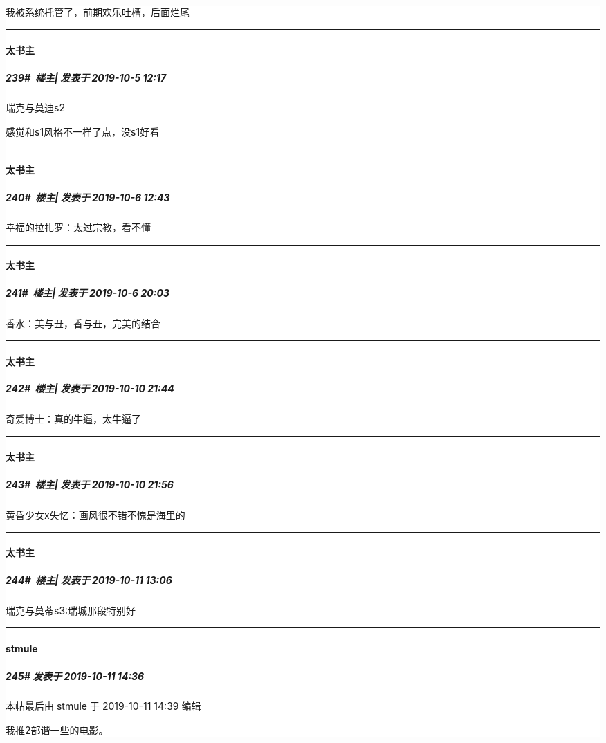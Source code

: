 我被系统托管了，前期欢乐吐槽，后面烂尾

*****

####  太书主  
##### 239#         楼主| 发表于 2019-10-5 12:17

瑞克与莫迪s2

感觉和s1风格不一样了点，没s1好看

*****

####  太书主  
##### 240#         楼主| 发表于 2019-10-6 12:43

幸福的拉扎罗：太过宗教，看不懂



*****

####  太书主  
##### 241#         楼主| 发表于 2019-10-6 20:03

香水：美与丑，香与丑，完美的结合

*****

####  太书主  
##### 242#         楼主| 发表于 2019-10-10 21:44

奇爱博士：真的牛逼，太牛逼了

*****

####  太书主  
##### 243#         楼主| 发表于 2019-10-10 21:56

黄昏少女x失忆：画风很不错不愧是海里的

*****

####  太书主  
##### 244#         楼主| 发表于 2019-10-11 13:06

瑞克与莫蒂s3:瑞城那段特别好

*****

####  stmule  
##### 245#       发表于 2019-10-11 14:36

 本帖最后由 stmule 于 2019-10-11 14:39 编辑 

我推2部谐一些的电影。
